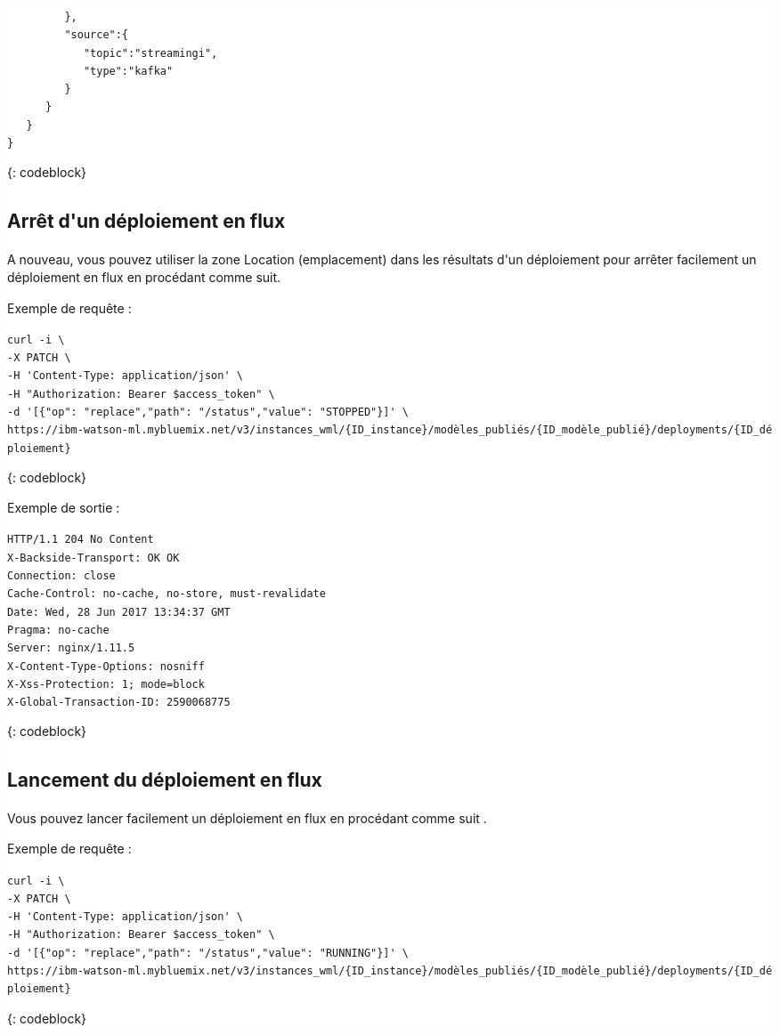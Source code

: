 ```
         },
         "source":{
            "topic":"streamingi",
            "type":"kafka"
         }
      }
   }
}
```
{: codeblock}

## Arrêt d'un déploiement en flux

A nouveau, vous pouvez utiliser la zone Location (emplacement) dans les résultats d'un déploiement pour arrêter facilement un déploiement en flux en procédant comme suit.

Exemple de requête :

```
curl -i \
-X PATCH \
-H 'Content-Type: application/json' \
-H "Authorization: Bearer $access_token" \
-d '[{"op": "replace","path": "/status","value": "STOPPED"}]' \
https://ibm-watson-ml.mybluemix.net/v3/instances_wml/{ID_instance}/modèles_publiés/{ID_modèle_publié}/deployments/{ID_déploiement}
```
{: codeblock}

Exemple de sortie :

```
HTTP/1.1 204 No Content
X-Backside-Transport: OK OK
Connection: close
Cache-Control: no-cache, no-store, must-revalidate
Date: Wed, 28 Jun 2017 13:34:37 GMT
Pragma: no-cache
Server: nginx/1.11.5
X-Content-Type-Options: nosniff
X-Xss-Protection: 1; mode=block
X-Global-Transaction-ID: 2590068775
```
{: codeblock}

## Lancement du déploiement en flux

Vous pouvez lancer facilement un déploiement en flux en procédant comme suit .

Exemple de requête :

```
curl -i \
-X PATCH \
-H 'Content-Type: application/json' \
-H "Authorization: Bearer $access_token" \
-d '[{"op": "replace","path": "/status","value": "RUNNING"}]' \
https://ibm-watson-ml.mybluemix.net/v3/instances_wml/{ID_instance}/modèles_publiés/{ID_modèle_publié}/deployments/{ID_déploiement}
```
{: codeblock}
